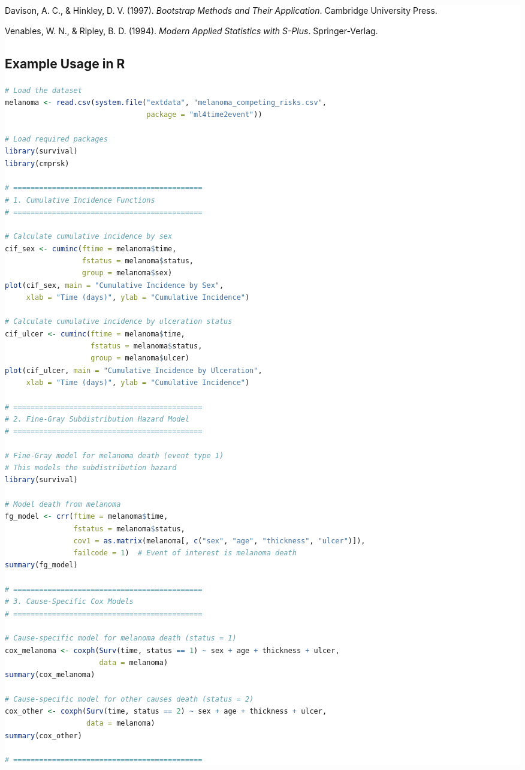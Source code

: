 Davison, A. C., & Hinkley, D. V. (1997). *Bootstrap Methods and Their Application*. Cambridge University Press.

Venables, W. N., & Ripley, B. D. (1994). *Modern Applied Statistics with S-Plus*. Springer-Verlag.

## Example Usage in R

```r
# Load the dataset
melanoma <- read.csv(system.file("extdata", "melanoma_competing_risks.csv",
                                 package = "ml4time2event"))

# Load required packages
library(survival)
library(cmprsk)

# ============================================
# 1. Cumulative Incidence Functions
# ============================================

# Calculate cumulative incidence by sex
cif_sex <- cuminc(ftime = melanoma$time,
                  fstatus = melanoma$status,
                  group = melanoma$sex)
plot(cif_sex, main = "Cumulative Incidence by Sex",
     xlab = "Time (days)", ylab = "Cumulative Incidence")

# Calculate cumulative incidence by ulceration status
cif_ulcer <- cuminc(ftime = melanoma$time,
                    fstatus = melanoma$status,
                    group = melanoma$ulcer)
plot(cif_ulcer, main = "Cumulative Incidence by Ulceration",
     xlab = "Time (days)", ylab = "Cumulative Incidence")

# ============================================
# 2. Fine-Gray Subdistribution Hazard Model
# ============================================

# Fine-Gray model for melanoma death (event type 1)
# This models the subdistribution hazard
library(survival)

# Model death from melanoma
fg_model <- crr(ftime = melanoma$time,
                fstatus = melanoma$status,
                cov1 = as.matrix(melanoma[, c("sex", "age", "thickness", "ulcer")]),
                failcode = 1)  # Event of interest is melanoma death
summary(fg_model)

# ============================================
# 3. Cause-Specific Cox Models
# ============================================

# Cause-specific model for melanoma death (status = 1)
cox_melanoma <- coxph(Surv(time, status == 1) ~ sex + age + thickness + ulcer,
                      data = melanoma)
summary(cox_melanoma)

# Cause-specific model for other causes death (status = 2)
cox_other <- coxph(Surv(time, status == 2) ~ sex + age + thickness + ulcer,
                   data = melanoma)
summary(cox_other)

# ============================================
```